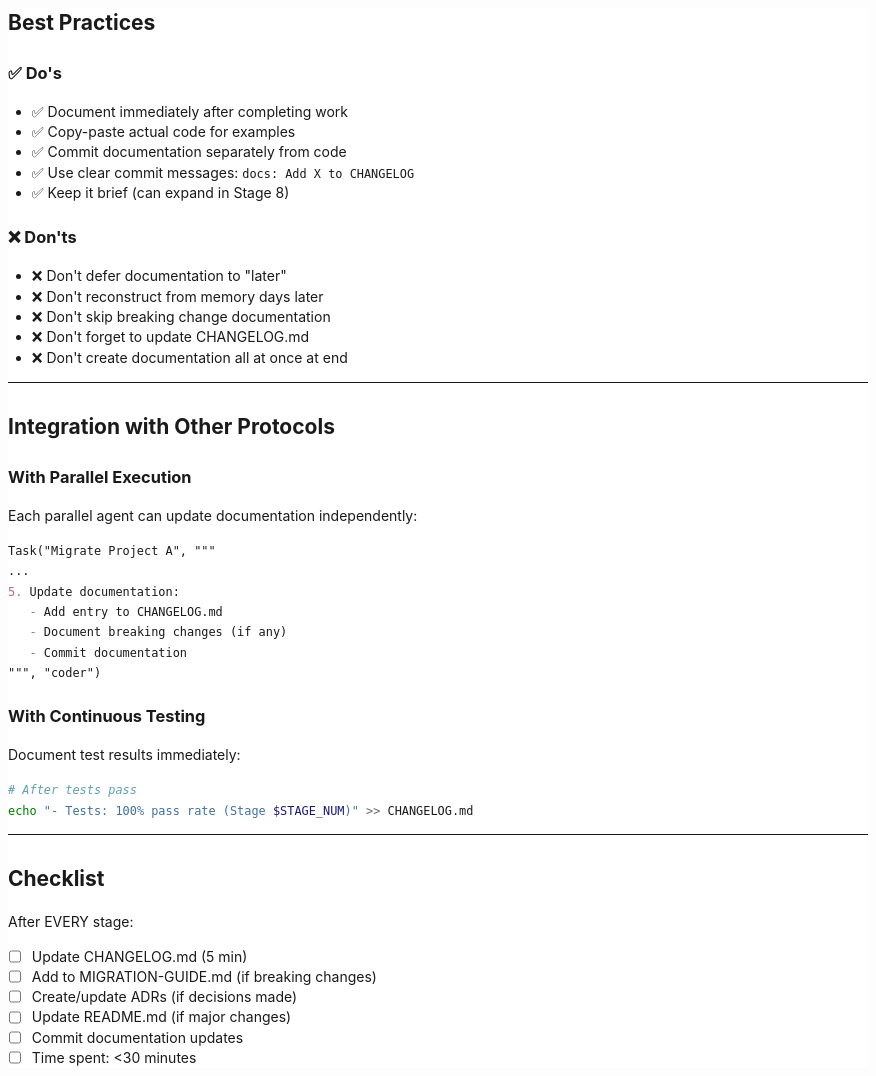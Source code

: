 ## Best Practices

### ✅ Do's

- ✅ Document immediately after completing work
- ✅ Copy-paste actual code for examples
- ✅ Commit documentation separately from code
- ✅ Use clear commit messages: `docs: Add X to CHANGELOG`
- ✅ Keep it brief (can expand in Stage 8)

### ❌ Don'ts

- ❌ Don't defer documentation to "later"
- ❌ Don't reconstruct from memory days later
- ❌ Don't skip breaking change documentation
- ❌ Don't forget to update CHANGELOG.md
- ❌ Don't create documentation all at once at end

---

## Integration with Other Protocols

### With Parallel Execution

Each parallel agent can update documentation independently:

```markdown
Task("Migrate Project A", """
...
5. Update documentation:
   - Add entry to CHANGELOG.md
   - Document breaking changes (if any)
   - Commit documentation
""", "coder")
```

### With Continuous Testing

Document test results immediately:

```bash
# After tests pass
echo "- Tests: 100% pass rate (Stage $STAGE_NUM)" >> CHANGELOG.md
```

---

## Checklist

After EVERY stage:

- [ ] Update CHANGELOG.md (5 min)
- [ ] Add to MIGRATION-GUIDE.md (if breaking changes)
- [ ] Create/update ADRs (if decisions made)
- [ ] Update README.md (if major changes)
- [ ] Commit documentation updates
- [ ] Time spent: <30 minutes
